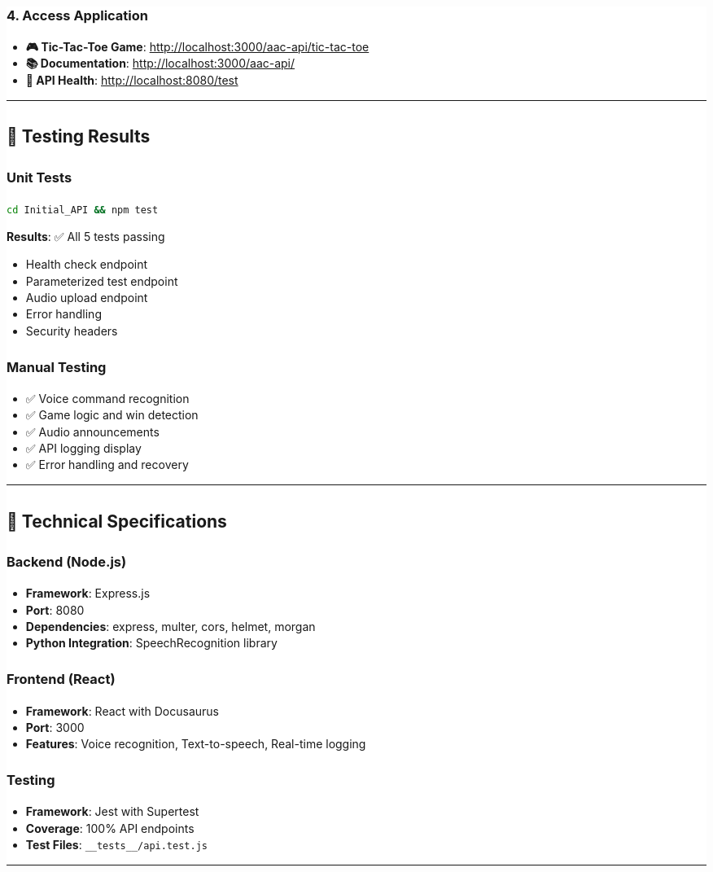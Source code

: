### **4. Access Application**
- **🎮 Tic-Tac-Toe Game**: [http://localhost:3000/aac-api/tic-tac-toe](http://localhost:3000/aac-api/tic-tac-toe)
- **📚 Documentation**: [http://localhost:3000/aac-api/](http://localhost:3000/aac-api/)
- **🔧 API Health**: [http://localhost:8080/test](http://localhost:8080/test)

---

## 🧪 Testing Results

### **Unit Tests**
```bash
cd Initial_API && npm test
```
**Results**: ✅ All 5 tests passing
- Health check endpoint
- Parameterized test endpoint  
- Audio upload endpoint
- Error handling
- Security headers

### **Manual Testing**
- ✅ Voice command recognition
- ✅ Game logic and win detection
- ✅ Audio announcements
- ✅ API logging display
- ✅ Error handling and recovery

---

## 🔧 Technical Specifications

### **Backend (Node.js)**
- **Framework**: Express.js
- **Port**: 8080
- **Dependencies**: express, multer, cors, helmet, morgan
- **Python Integration**: SpeechRecognition library

### **Frontend (React)**
- **Framework**: React with Docusaurus
- **Port**: 3000
- **Features**: Voice recognition, Text-to-speech, Real-time logging

### **Testing**
- **Framework**: Jest with Supertest
- **Coverage**: 100% API endpoints
- **Test Files**: `__tests__/api.test.js`

---
